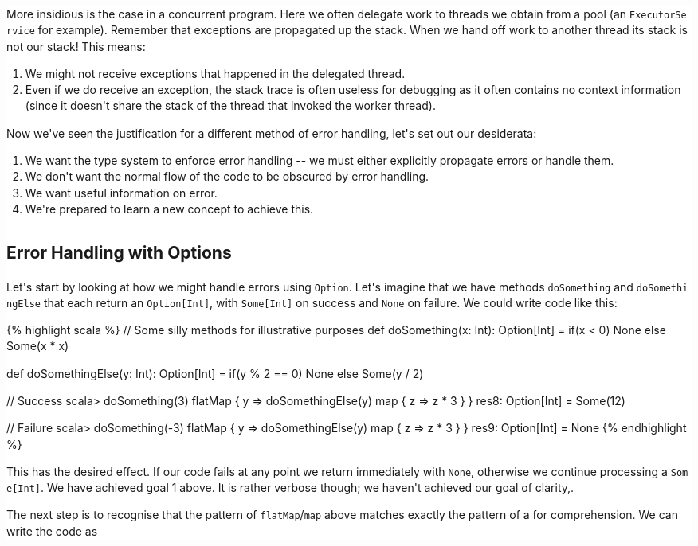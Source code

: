 More insidious is the case in a concurrent program. Here we often delegate work to threads we obtain from a pool (an `ExecutorService` for example). Remember that exceptions are propagated up the stack. When we hand off work to another thread its stack is not our stack! This means:

1. We might not receive exceptions that happened in the delegated thread.
2. Even if we do receive an exception, the stack trace is often useless for debugging as it often contains no context information (since it doesn't share the stack of the thread that invoked the worker thread).

Now we've seen the justification for a different method of error handling, let's set out our desiderata:

1. We want the type system to enforce error handling -- we must either explicitly propagate errors or handle them.
2. We don't want the normal flow of the code to be obscured by error handling.
3. We want useful information on error.
4. We're prepared to learn a new concept to achieve this.


## Error Handling with Options

Let's start by looking at how we might handle errors using `Option`. Let's imagine that we have methods `doSomething` and `doSomethingElse` that each return an `Option[Int]`, with `Some[Int]` on success and `None` on failure. We could write code like this:

{% highlight scala %}
// Some silly methods for illustrative purposes
def doSomething(x: Int): Option[Int] =
  if(x < 0) None else Some(x * x)

def doSomethingElse(y: Int): Option[Int] =
  if(y % 2 == 0) None else Some(y / 2)

// Success
scala> doSomething(3) flatMap {
  y => doSomethingElse(y) map {
    z => z * 3
  }
}
res8: Option[Int] = Some(12)

// Failure
scala> doSomething(-3) flatMap {
  y => doSomethingElse(y) map {
    z => z * 3
  }
}
res9: Option[Int] = None
{% endhighlight %}

This has the desired effect. If our code fails at any point we return immediately with `None`, otherwise we continue processing a `Some[Int]`. We have achieved goal 1 above. It is rather verbose though; we haven't achieved our goal of clarity,.

The next step is to recognise that the pattern of `flatMap`/`map` above matches exactly the pattern of a for comprehension. We can write the code as
